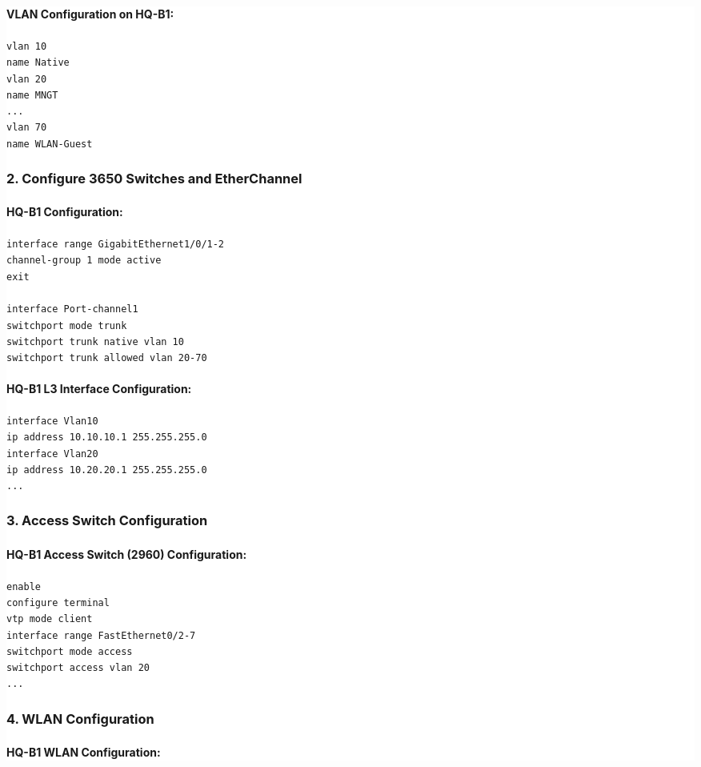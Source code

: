 #### VLAN Configuration on HQ-B1:

```CiscoIOS
vlan 10
name Native
vlan 20
name MNGT
...
vlan 70
name WLAN-Guest
```

### 2. **Configure 3650 Switches and EtherChannel**

#### HQ-B1 Configuration:

```CiscoIOS
interface range GigabitEthernet1/0/1-2
channel-group 1 mode active
exit

interface Port-channel1
switchport mode trunk
switchport trunk native vlan 10
switchport trunk allowed vlan 20-70
```

#### HQ-B1 L3 Interface Configuration:

```CiscoIOS
interface Vlan10
ip address 10.10.10.1 255.255.255.0
interface Vlan20
ip address 10.20.20.1 255.255.255.0
...
```

### 3. **Access Switch Configuration**

#### HQ-B1 Access Switch (2960) Configuration:

```CiscoIOS
enable
configure terminal
vtp mode client
interface range FastEthernet0/2-7
switchport mode access
switchport access vlan 20
...
```

### 4. **WLAN Configuration**

#### HQ-B1 WLAN Configuration:
